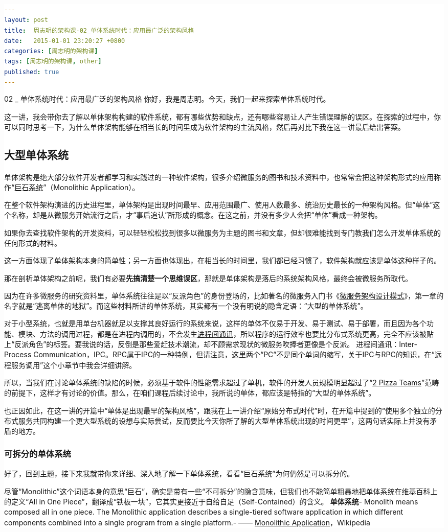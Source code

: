 ```yaml
---
layout: post
title:  周志明的架构课-02_单体系统时代：应用最广泛的架构风格
date:   2015-01-01 23:20:27 +0800
categories: [周志明的架构课]
tags: [周志明的架构课, other]
published: true
---
```




02 _ 单体系统时代：应用最广泛的架构风格
你好，我是周志明。今天，我们一起来探索单体系统时代。

这一讲，我会带你去了解以单体架构构建的软件系统，都有哪些优势和缺点，还有哪些容易让人产生错误理解的误区。在探索的过程中，你可以同时思考一下，为什么单体架构能够在相当长的时间里成为软件架构的主流风格，然后再对比下我在这一讲最后给出答案。

## 大型单体系统

单体架构是绝大部分软件开发者都学习和实践过的一种软件架构，很多介绍微服务的图书和技术资料中，也常常会把这种架构形式的应用称作“[巨石系统](https://en.wikipedia.org/wiki/Monolithic_application)”（Monolithic Application）。

在整个软件架构演进的历史进程里，单体架构是出现时间最早、应用范围最广、使用人数最多、统治历史最长的一种架构风格。但“单体”这个名称，却是从微服务开始流行之后，才“事后追认”所形成的概念。在这之前，并没有多少人会把“单体”看成一种架构。

如果你去查找软件架构的开发资料，可以轻轻松松找到很多以微服务为主题的图书和文章，但却很难能找到专门教我们怎么开发单体系统的任何形式的材料。

这一方面体现了单体架构本身的简单性；另一方面也体现出，在相当长的时间里，我们都已经习惯了，软件架构就应该是单体这种样子的。

那在剖析单体架构之前呢，我们有必要**先搞清楚一个思维误区**，那就是单体架构是落后的系统架构风格，最终会被微服务所取代。

因为在许多微服务的研究资料里，单体系统往往是以“反派角色”的身份登场的，比如著名的微服务入门书《[微服务架构设计模式](https://book.douban.com/subject/33425123/)》，第一章的名字就是“逃离单体的地狱”。而这些材料所讲的单体系统，其实都有一个没有明说的隐含定语：“大型的单体系统”。

对于小型系统，也就是用单台机器就足以支撑其良好运行的系统来说，这样的单体不仅易于开发、易于测试、易于部署，而且因为各个功能、模块、方法的调用过程，都是在进程内调用的，不会发生[进程间通讯](https://zh.wikipedia.org/wiki/%E8%A1%8C%E7%A8%8B%E9%96%93%E9%80%9A%E8%A8%8A)，所以程序的运行效率也要比分布式系统更高，完全不应该被贴上“反派角色”的标签。要我说的话，反倒是那些爱赶技术潮流，却不顾需求现状的微服务吹捧者更像是个反派。
进程间通讯：Inter-Process Communication，IPC。RPC属于IPC的一种特例，但请注意，这里两个“PC”不是同个单词的缩写，关于IPC与RPC的知识，在“远程服务调用”这个小章节中我会详细讲解。

所以，当我们在讨论单体系统的缺陷的时候，必须基于软件的性能需求超过了单机，软件的开发人员规模明显超过了“[2 Pizza Teams](https://wiki.mbalib.com/wiki/%E4%B8%A4%E4%B8%AA%E6%8A%AB%E8%90%A8%E5%8E%9F%E5%88%99)”范畴的前提下，这样才有讨论的价值。那么，在咱们课程后续讨论中，我所说的单体，都应该是特指的“大型的单体系统”。

也正因如此，在这一讲的开篇中“单体是出现最早的架构风格”，跟我在上一讲介绍“原始分布式时代”时，在开篇中提到的“使用多个独立的分布式服务共同构建一个更大型系统的设想与实际尝试，反而要比今天你所了解的大型单体系统出现的时间更早”，这两句话实际上并没有矛盾的地方。

### 可拆分的单体系统

好了，回到主题，接下来我就带你来详细、深入地了解一下单体系统，看看“巨石系统”为何仍然是可以拆分的。

尽管“Monolithic”这个词语本身的意思“巨石”，确实是带有一些“不可拆分”的隐含意味，但我们也不能简单粗暴地把单体系统在维基百科上的定义“All in One Piece”，翻译成“铁板一块”，它其实更接近于自给自足（Self-Contained）的含义。
**单体系统**- Monolith means composed all in one piece. The Monolithic application describes a single-tiered software application in which different components combined into a single program from a single platform.- —— [Monolithic Application](https://en.wikipedia.org/wiki/Monolithic_application)，Wikipedia
